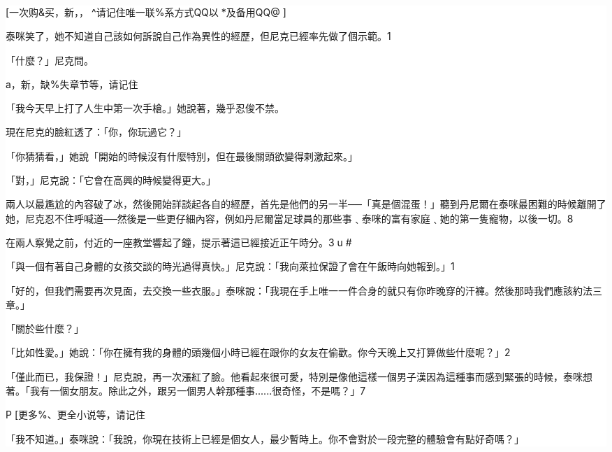 

 [一次购&买，新，， ^请记住唯一联%系方式QQ以 *及备用QQ@ ]



泰咪笑了，她不知道自己該如何訴說自己作為異性的經歷，但尼克已經率先做了個示範。1



「什麼？」尼克問。

a，新，缺%失章节等，请记住



「我今天早上打了人生中第一次手槍。」她說著，幾乎忍俊不禁。



現在尼克的臉紅透了：「你，你玩過它？」






「你猜猜看，」她說「開始的時候沒有什麼特別，但在最後關頭欲變得剌激起來。」





「對，」尼克說：「它會在高興的時候變得更大。」





兩人以最尷尬的內容破了冰，然後開始詳談起各自的經歷，首先是他們的另一半──「真是個混蛋！」聽到丹尼爾在泰咪最困難的時候離開了她，尼克忍不住呼喊道──然後是一些更仔細內容，例如丹尼爾當足球員的那些事﹑泰咪的富有家庭﹑她的第一隻寵物，以後一切。8





在兩人察覺之前，付近的一座教堂響起了鐘，提示著這已經接近正午時分。3 u #





「與一個有著自己身體的女孩交談的時光過得真快。」尼克說：「我向萊拉保證了會在午飯時向她報到。」1



「好的，但我們需要再次見面，去交換一些衣服。」泰咪說：「我現在手上唯一一件合身的就只有你昨晚穿的汗褲。然後那時我們應該約法三章。」



「關於些什麼？」



「比如性愛。」她說：「你在擁有我的身體的頭幾個小時已經在跟你的女友在偷歡。你今天晚上又打算做些什麼呢？」2





「僅此而已，我保證！」尼克說，再一次漲紅了臉。他看起來很可愛，特別是像他這樣一個男子漢因為這種事而感到緊張的時候，泰咪想著。「我有一個女朋友。除此之外，跟另一個男人幹那種事......很奇怪，不是嗎？」7

P [更多%、更全小说等，请记住



「我不知道。」泰咪說：「我說，你現在技術上已經是個女人，最少暫時上。你不會對於一段完整的體驗會有點好奇嗎？」
